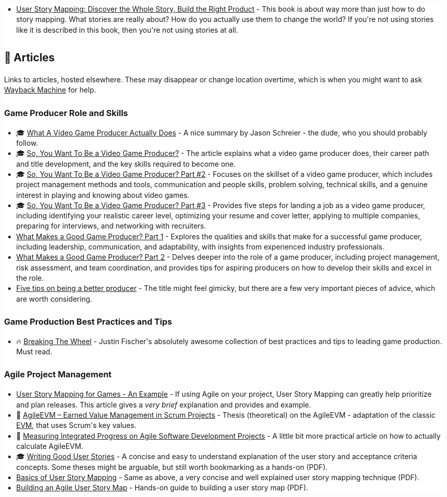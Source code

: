 - [User Story Mapping: Discover the Whole Story, Build the Right Product](https://amazon.com/dp/1491904909) - This<a name="story-mapping"></a> book is about way more than just how to do story mapping. What stories are really about? How do you actually use them to change the world? If you're not using stories like it is described in this book, then you're not using stories at all.


## 📰 Articles

Links to articles, hosted elsewhere. These may disappear or change location overtime, which is when you might want to ask [Wayback Machine](https://archive.org/web/) for help.

### Game Producer Role and Skills

- 🎓 [What A Video Game Producer Actually Does](https://kotaku.com/what-a-video-game-producer-actually-does-1772519753) - A nice summary by Jason Schreier - the dude, who you should probably follow.
- 🎓 [So, You Want To Be a Video Game Producer?](https://www.linkedin.com/pulse/so-you-want-video-game-producer-pauliina-tornqvist/) - The article explains what a video game producer does, their career path and title development, and the key skills required to become one.
- 🎓 [So, You Want To Be a Video Game Producer? Part #2](https://www.linkedin.com/pulse/so-you-want-video-game-producer-part-2-pauliina-tornqvist/) - Focuses on the skillset of a video game producer, which includes project management methods and tools, communication and people skills, problem solving, technical skills, and a genuine interest in playing and knowing about video games.
- 🎓 [So, You Want To Be a Video Game Producer? Part #3](https://www.linkedin.com/pulse/so-you-want-video-game-producer-part-3-pauliina-tornqvist/) - Provides five steps for landing a job as a video game producer, including identifying your realistic career level, optimizing your resume and cover letter, applying to multiple companies, preparing for interviews, and networking with recruiters.
- [What Makes a Good Game Producer? Part 1](https://www.gamedeveloper.com/production/what-makes-a-good-game-producer-part-1) - Explores the qualities and skills that make for a successful game producer, including leadership, communication, and adaptability, with insights from experienced industry professionals.
- [What Makes a Good Game Producer? Part 2](https://www.gamedeveloper.com/production/what-makes-a-good-game-producer-part-2) - Delves deeper into the role of a game producer, including project management, risk assessment, and team coordination, and provides tips for aspiring producers on how to develop their skills and excel in the role.
- [Five tips on being a better producer](https://www.gamesindustry.biz/five-tips-on-being-a-better-producer) - The title might feel gimicky, but there are a few very important pieces of advice, which are worth considering.


### Game Production Best Practices and Tips

- 🔥 [Breaking The Wheel](https://www.breakingthewheel.com/getting-started-breaking-wheel/) - Justin Fischer's absolutely awesome collection of best practices and tips to leading game production. Must read.

### Agile Project Management

- [User Story Mapping for Games - An Example](https://blog.agilegamedevelopment.com/2016/04/user-story-mapping-for-games-example.html) - If using Agile on your project, User Story Mapping can greatly help prioritize and plan releases. This article gives a _very brief_ explanation and provides and example.
- 🤯 [AgileEVM – Earned Value Management in Scrum Projects](https://www.projectmanagement.com/content/attachments/itstratpm_080812105311.pdf) - Thesis (theoretical) on the AgileEVM - adaptation of the classic <a name="agile-evm" href="#evm">EVM</a>, that uses Scrum's key values.
- 🤯 [Measuring Integrated Progress on Agile Software Development Projects](https://www.methodsandtools.com/archive/archive.php?id=61) - A little bit more practical article on how to actually calculate AgileEVM.
- 🎓 [Writing Good User Stories](https://www.easyagile.com/training/writing-good-user-stories.pdf) - A concise and easy to understand explanation of the user story and acceptance criteria concepts. Some theses might be arguable, but still worth bookmarking as a hands-on  (PDF).
- [Basics of User Story Mapping](https://www.easyagile.com/training/introduction-to-user-story-mapping.pdf) - Same as above, a very concise and well explained user story mapping technique (PDF).
- [Building an Agile User Story Map](https://www.easyagile.com/training/building-user-story-maps.pdf) - Hands-on guide to building a user story map (PDF).
